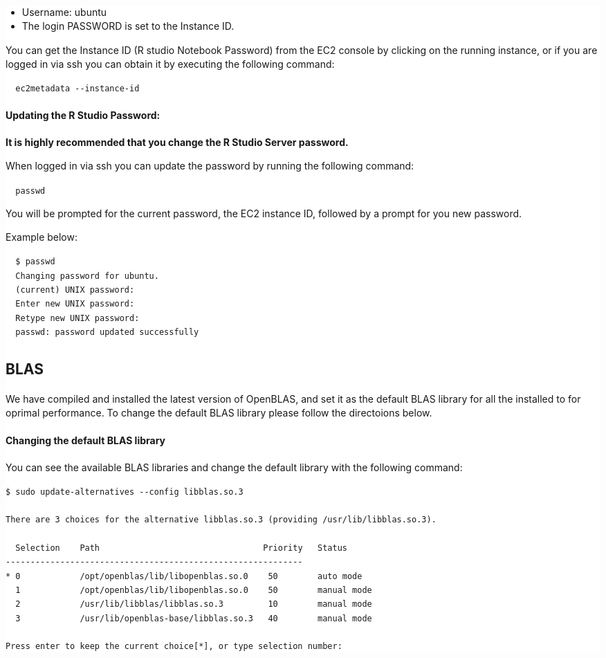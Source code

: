   * Username: ubuntu
  * The login PASSWORD is set to the Instance ID.

You can get the Instance ID (R studio Notebook Password) from the EC2 console by
clicking on the running instance, or if you are logged in via ssh you can obtain
it by executing the following command:

```
  ec2metadata --instance-id
```

#### Updating the R Studio Password:

**It is highly recommended that you change the R Studio Server password.**

When logged in via ssh you can update the password by running the following command:

```
  passwd
```

You will be prompted for the current password, the EC2 instance ID, followed
by a prompt for you new password.

Example below:
```
  $ passwd
  Changing password for ubuntu.
  (current) UNIX password:
  Enter new UNIX password:
  Retype new UNIX password:
  passwd: password updated successfully
```


  BLAS
-------------------------------------------------------------------------------

We have compiled and installed the latest version of OpenBLAS, and set it as the 
default BLAS library for all the installed to for oprimal performance. To change
the default BLAS library please follow the directoions below.

#### Changing the default BLAS library

You can see the available BLAS libraries and change the default library with the
following command:

```
$ sudo update-alternatives --config libblas.so.3

There are 3 choices for the alternative libblas.so.3 (providing /usr/lib/libblas.so.3).

  Selection    Path                                 Priority   Status
------------------------------------------------------------
* 0            /opt/openblas/lib/libopenblas.so.0    50        auto mode
  1            /opt/openblas/lib/libopenblas.so.0    50        manual mode
  2            /usr/lib/libblas/libblas.so.3         10        manual mode
  3            /usr/lib/openblas-base/libblas.so.3   40        manual mode

Press enter to keep the current choice[*], or type selection number:
```
